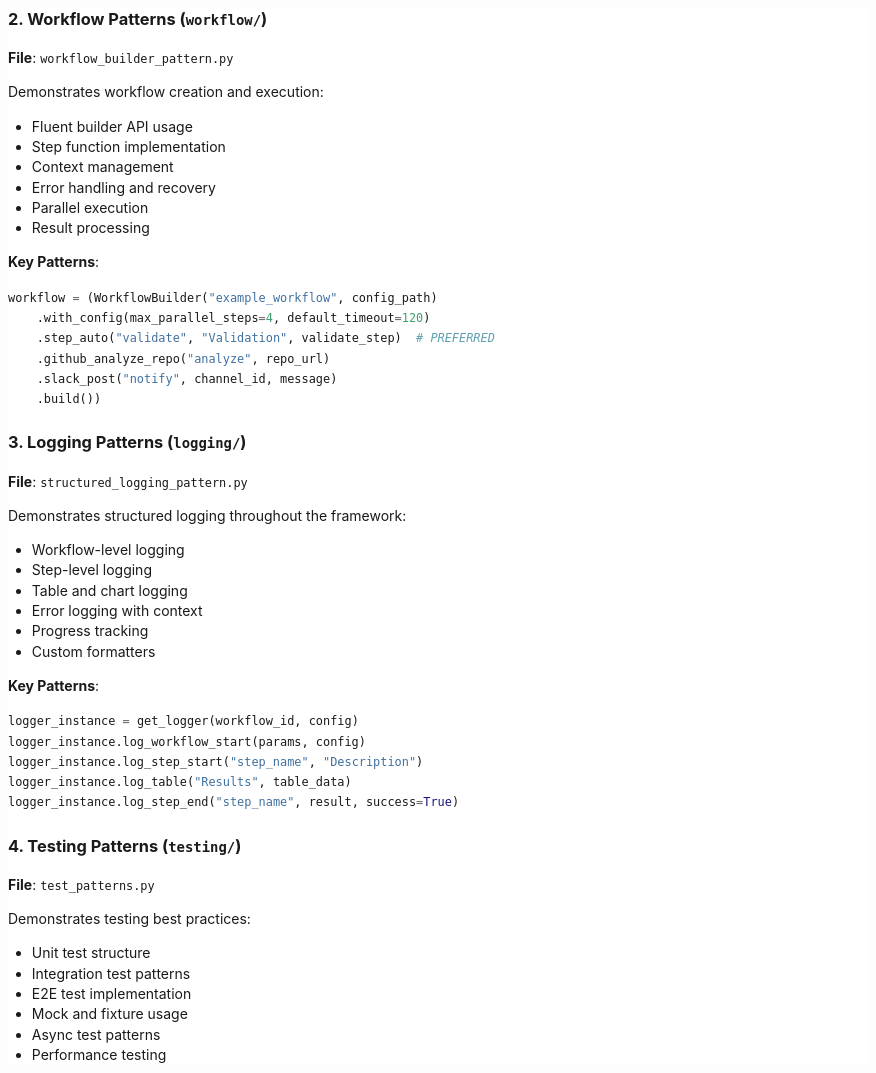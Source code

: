 ### 2. Workflow Patterns (`workflow/`)

**File**: `workflow_builder_pattern.py`

Demonstrates workflow creation and execution:
- Fluent builder API usage
- Step function implementation
- Context management
- Error handling and recovery
- Parallel execution
- Result processing

**Key Patterns**:
```python
workflow = (WorkflowBuilder("example_workflow", config_path)
    .with_config(max_parallel_steps=4, default_timeout=120)
    .step_auto("validate", "Validation", validate_step)  # PREFERRED
    .github_analyze_repo("analyze", repo_url)
    .slack_post("notify", channel_id, message)
    .build())
```

### 3. Logging Patterns (`logging/`)

**File**: `structured_logging_pattern.py`

Demonstrates structured logging throughout the framework:
- Workflow-level logging
- Step-level logging
- Table and chart logging
- Error logging with context
- Progress tracking
- Custom formatters

**Key Patterns**:
```python
logger_instance = get_logger(workflow_id, config)
logger_instance.log_workflow_start(params, config)
logger_instance.log_step_start("step_name", "Description")
logger_instance.log_table("Results", table_data)
logger_instance.log_step_end("step_name", result, success=True)
```

### 4. Testing Patterns (`testing/`)

**File**: `test_patterns.py`

Demonstrates testing best practices:
- Unit test structure
- Integration test patterns
- E2E test implementation
- Mock and fixture usage
- Async test patterns
- Performance testing
